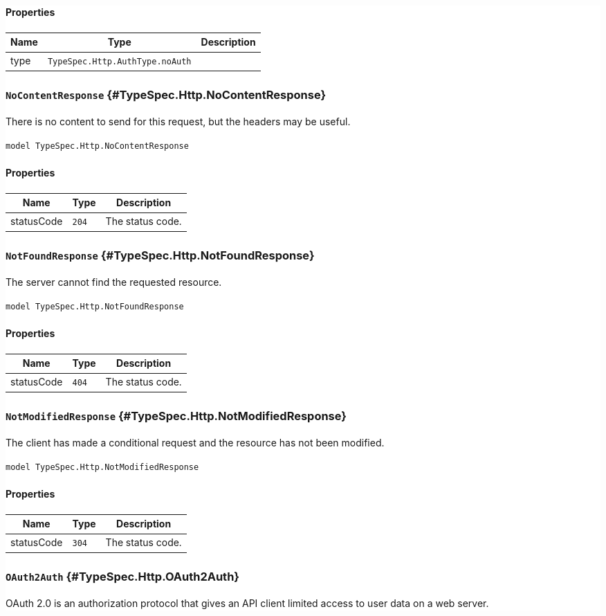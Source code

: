 #### Properties

| Name | Type                            | Description |
| ---- | ------------------------------- | ----------- |
| type | `TypeSpec.Http.AuthType.noAuth` |             |

### `NoContentResponse` {#TypeSpec.Http.NoContentResponse}

There is no content to send for this request, but the headers may be useful.

```typespec
model TypeSpec.Http.NoContentResponse
```

#### Properties

| Name       | Type  | Description      |
| ---------- | ----- | ---------------- |
| statusCode | `204` | The status code. |

### `NotFoundResponse` {#TypeSpec.Http.NotFoundResponse}

The server cannot find the requested resource.

```typespec
model TypeSpec.Http.NotFoundResponse
```

#### Properties

| Name       | Type  | Description      |
| ---------- | ----- | ---------------- |
| statusCode | `404` | The status code. |

### `NotModifiedResponse` {#TypeSpec.Http.NotModifiedResponse}

The client has made a conditional request and the resource has not been modified.

```typespec
model TypeSpec.Http.NotModifiedResponse
```

#### Properties

| Name       | Type  | Description      |
| ---------- | ----- | ---------------- |
| statusCode | `304` | The status code. |

### `OAuth2Auth` {#TypeSpec.Http.OAuth2Auth}

OAuth 2.0 is an authorization protocol that gives an API client limited access to user data on a web server.
